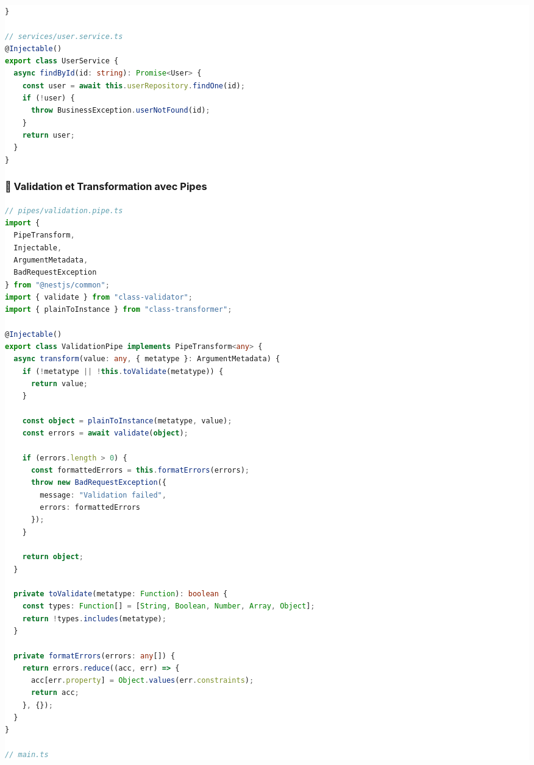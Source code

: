 ```typescript
}

// services/user.service.ts
@Injectable()
export class UserService {
  async findById(id: string): Promise<User> {
    const user = await this.userRepository.findOne(id);
    if (!user) {
      throw BusinessException.userNotFound(id);
    }
    return user;
  }
}
```

### 🔄 Validation et Transformation avec Pipes

```typescript
// pipes/validation.pipe.ts
import { 
  PipeTransform, 
  Injectable, 
  ArgumentMetadata, 
  BadRequestException 
} from "@nestjs/common";
import { validate } from "class-validator";
import { plainToInstance } from "class-transformer";

@Injectable()
export class ValidationPipe implements PipeTransform<any> {
  async transform(value: any, { metatype }: ArgumentMetadata) {
    if (!metatype || !this.toValidate(metatype)) {
      return value;
    }

    const object = plainToInstance(metatype, value);
    const errors = await validate(object);

    if (errors.length > 0) {
      const formattedErrors = this.formatErrors(errors);
      throw new BadRequestException({
        message: "Validation failed",
        errors: formattedErrors
      });
    }

    return object;
  }

  private toValidate(metatype: Function): boolean {
    const types: Function[] = [String, Boolean, Number, Array, Object];
    return !types.includes(metatype);
  }

  private formatErrors(errors: any[]) {
    return errors.reduce((acc, err) => {
      acc[err.property] = Object.values(err.constraints);
      return acc;
    }, {});
  }
}

// main.ts
```